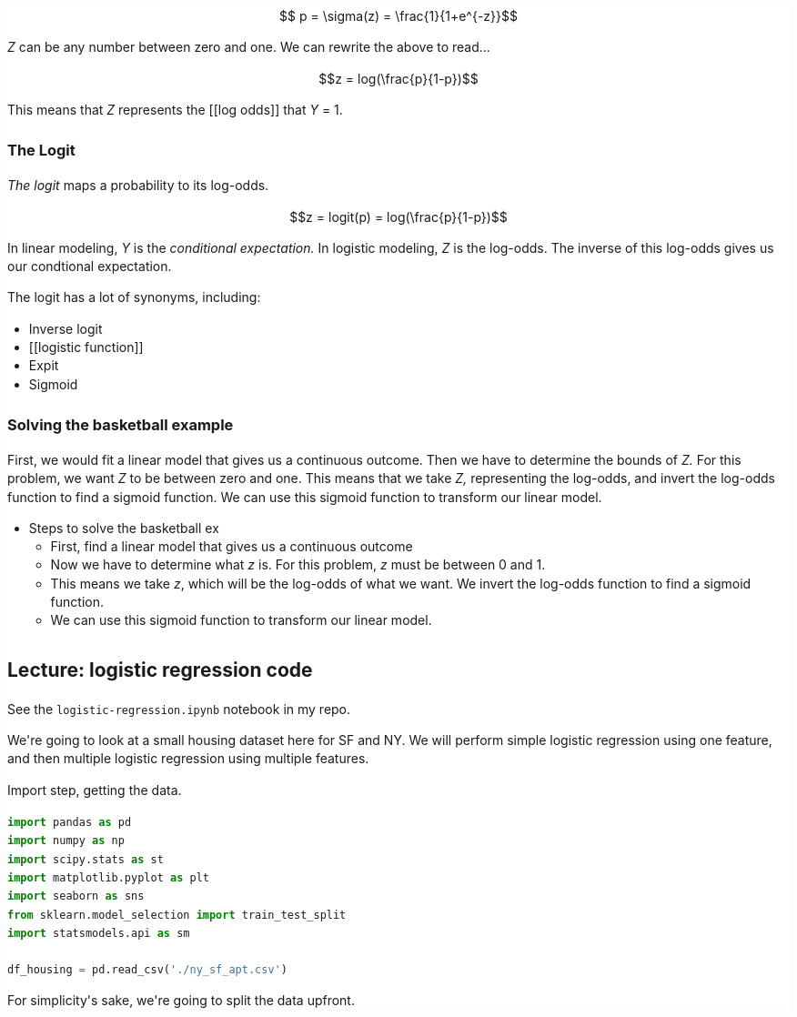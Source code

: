 $$ p = \sigma(z) = \frac{1}{1+e^{-z}}$$

*Z* can be any number between zero and one. We can rewrite the above to read...

$$z = log(\frac{p}{1-p})$$

This means that *Z* represents the [[log odds]] that *Y* = 1. 

### The Logit
*The logit* maps a probability to its log-odds. 

$$z = logit(p) = log(\frac{p}{1-p})$$

In linear modeling, *Y* is the *conditional expectation.* In logistic modeling, *Z* is the log-odds. The inverse of this log-odds gives us our condtional expectation.

The logit has a lot of synonyms, including:
- Inverse logit
- [[logistic function]]
- Expit 
- Sigmoid

### Solving the basketball example
First, we would fit a linear model that gives us a continuous outcome. Then we have to determine the bounds of *Z.* For this problem, we want *Z* to be between zero and one. This means that we take *Z,* representing the log-odds, and invert the log-odds function to find a sigmoid function. We can use this sigmoid function to transform our linear model. 

- Steps to solve the basketball ex
	- First, find a linear model that gives us a continuous outcome
	- Now we have to determine what $z$ is. For this problem, $z$ must be between 0 and 1. 
	- This means we take $z$, which will be the log-odds of what we want. We invert the log-odds function to find a sigmoid function. 
	- We can use this sigmoid function to transform our linear model. 

## Lecture: logistic regression code
See the `logistic-regression.ipynb` notebook in my repo. 

We're going to look at a small housing dataset here for SF and NY. We will perform simple logistic regression using one feature, and then multiple logistic regression using multiple features.

Import step, getting the data.
```python
import pandas as pd
import numpy as np
import scipy.stats as st
import matplotlib.pyplot as plt
import seaborn as sns
from sklearn.model_selection import train_test_split
import statsmodels.api as sm

df_housing = pd.read_csv('./ny_sf_apt.csv')
```

For simplicity's sake, we're going to split the data upfront. 
